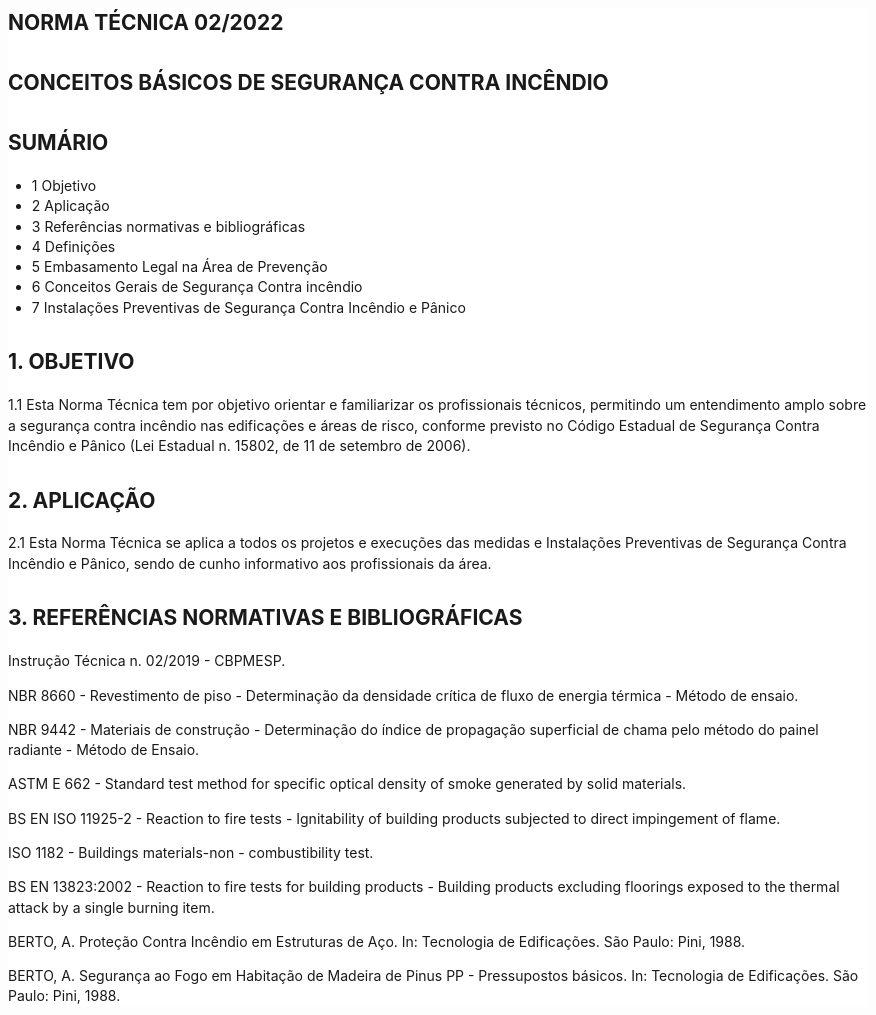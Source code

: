 

## NORMA TÉCNICA 02/2022

## CONCEITOS BÁSICOS DE SEGURANÇA CONTRA INCÊNDIO

## SUMÁRIO

- 1 Objetivo
- 2 Aplicação
- 3 Referências normativas e bibliográficas
- 4 Definições
- 5 Embasamento Legal na Área de Prevenção
- 6 Conceitos Gerais de Segurança Contra incêndio
- 7 Instalações Preventivas de Segurança Contra Incêndio e Pânico

## 1. OBJETIVO

1.1 Esta  Norma  Técnica  tem  por  objetivo  orientar  e  familiarizar  os  profissionais  técnicos,  permitindo  um entendimento amplo sobre a segurança contra incêndio nas edificações e áreas de risco, conforme previsto no Código  Estadual  de  Segurança  Contra  Incêndio  e  Pânico  (Lei  Estadual  n.  15802,  de  11  de  setembro  de 2006).

## 2. APLICAÇÃO

2.1 Esta Norma Técnica se aplica a todos os projetos e execuções das medidas e Instalações Preventivas de Segurança Contra Incêndio e Pânico, sendo de cunho informativo aos profissionais da área.

## 3. REFERÊNCIAS NORMATIVAS E BIBLIOGRÁFICAS

Instrução Técnica n. 02/2019 - CBPMESP.

NBR 8660 - Revestimento de piso - Determinação da densidade crítica de fluxo de energia térmica - Método de ensaio.

NBR 9442 - Materiais de construção - Determinação do índice de propagação superficial de chama pelo método do painel radiante - Método de Ensaio.

ASTM E 662 - Standard test method for specific optical density of smoke generated by solid materials.

BS EN ISO 11925-2 - Reaction to fire tests - Ignitability of building products subjected to direct impingement of flame.

ISO 1182 - Buildings materials-non - combustibility test.

BS  EN  13823:2002  -  Reaction  to  fire  tests  for  building  products  -  Building  products  excluding  floorings exposed to the thermal attack by a single burning item.

BERTO, A. Proteção Contra Incêndio em Estruturas de Aço. In: Tecnologia de Edificações. São Paulo: Pini, 1988.

BERTO,  A.  Segurança  ao  Fogo  em  Habitação  de  Madeira  de  Pinus  PP  -  Pressupostos  básicos.  In: Tecnologia de Edificações. São Paulo: Pini, 1988.
